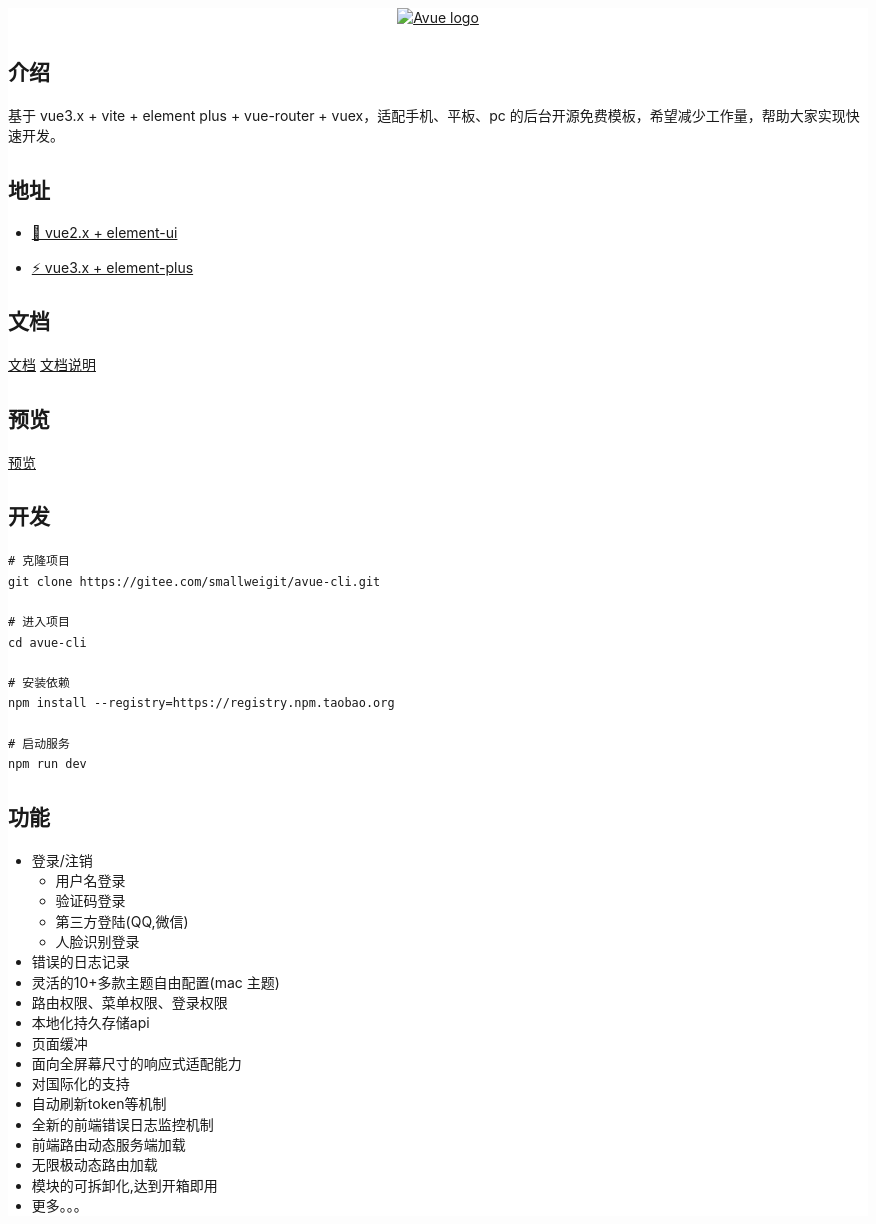 
<p align="center"><a href="https://avuejs.com" target="_blank" rel="noopener noreferrer"><img width="100" src="https://avuejs.com/images/logo-bg.jpg" alt="Avue logo"></a></p>

## 介绍

基于 vue3.x + vite + element plus + vue-router + vuex，适配手机、平板、pc 的后台开源免费模板，希望减少工作量，帮助大家实现快速开发。

## 地址

- [🎉 vue2.x + element-ui](https://gitee.com/smallweigit/avue-cli/tree/2.x/)

- [⚡️ vue3.x + element-plus](https://gitee.com/smallweigit/avue-cli)

## 文档

[文档](https://www.kancloud.cn/smallwei/avue/579870)
[文档说明](https://avuejs.com/doc/plugins/avue-cli)

## 预览

[预览](https://cli.avuejs.com)

## 开发

```
# 克隆项目
git clone https://gitee.com/smallweigit/avue-cli.git

# 进入项目
cd avue-cli

# 安装依赖
npm install --registry=https://registry.npm.taobao.org

# 启动服务
npm run dev

```
## 功能
- 登录/注销
  - 用户名登录
  - 验证码登录
  - 第三方登陆(QQ,微信)
  - 人脸识别登录
- 错误的日志记录
- 灵活的10+多款主题自由配置(mac 主题)
- 路由权限、菜单权限、登录权限
- 本地化持久存储api
- 页面缓冲
- 面向全屏幕尺寸的响应式适配能力
- 对国际化的支持
- 自动刷新token等机制
- 全新的前端错误日志监控机制
- 前端路由动态服务端加载
- 无限极动态路由加载
- 模块的可拆卸化,达到开箱即用
- 更多。。。
